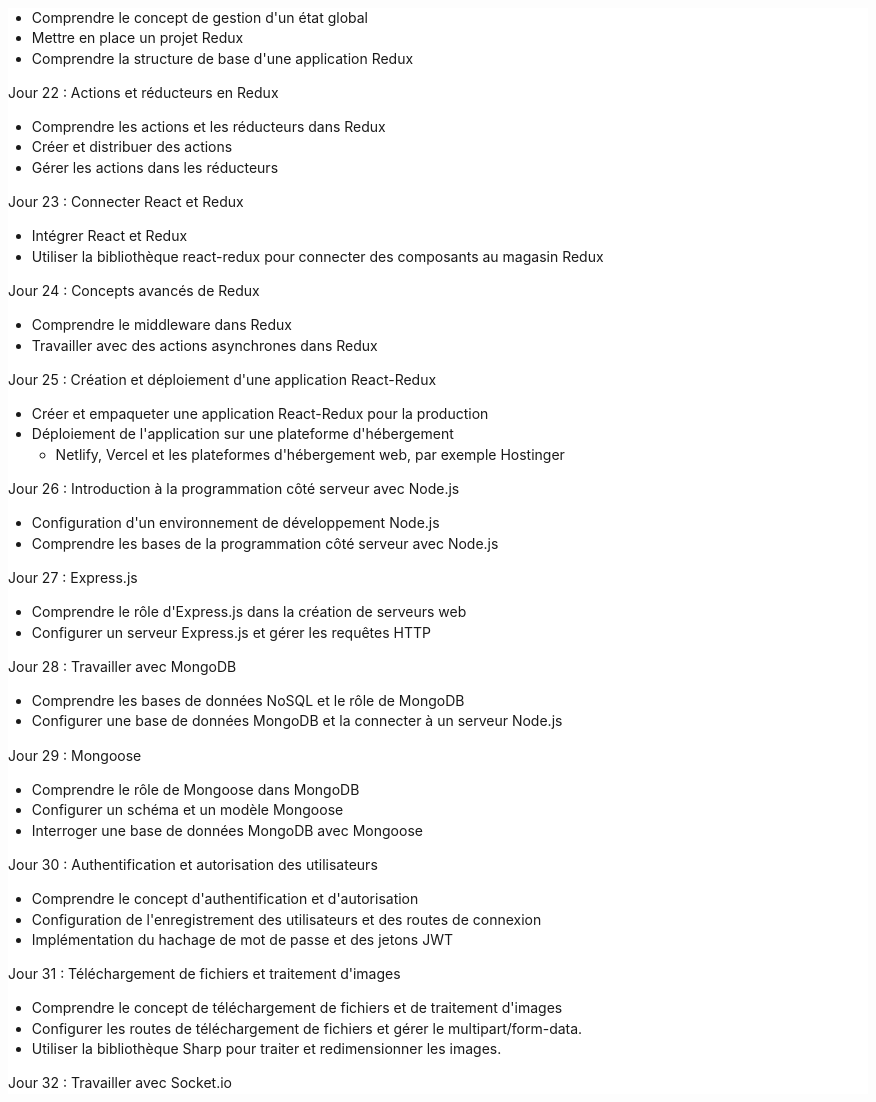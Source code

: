 - Comprendre le concept de gestion d'un état global
- Mettre en place un projet Redux
- Comprendre la structure de base d'une application Redux

Jour 22 : Actions et réducteurs en Redux

- Comprendre les actions et les réducteurs dans Redux
- Créer et distribuer des actions
- Gérer les actions dans les réducteurs

Jour 23 : Connecter React et Redux

- Intégrer React et Redux
- Utiliser la bibliothèque react-redux pour connecter des composants au magasin Redux

Jour 24 : Concepts avancés de Redux

- Comprendre le middleware dans Redux
- Travailler avec des actions asynchrones dans Redux

Jour 25 : Création et déploiement d'une application React-Redux

- Créer et empaqueter une application React-Redux pour la production
- Déploiement de l'application sur une plateforme d'hébergement 
    - Netlify, Vercel et les plateformes d'hébergement web, par exemple Hostinger

Jour 26 : Introduction à la programmation côté serveur avec Node.js

- Configuration d'un environnement de développement Node.js
- Comprendre les bases de la programmation côté serveur avec Node.js

Jour 27 : Express.js

- Comprendre le rôle d'Express.js dans la création de serveurs web
- Configurer un serveur Express.js et gérer les requêtes HTTP

Jour 28 : Travailler avec MongoDB

- Comprendre les bases de données NoSQL et le rôle de MongoDB
- Configurer une base de données MongoDB et la connecter à un serveur Node.js

Jour 29 : Mongoose

- Comprendre le rôle de Mongoose dans MongoDB
- Configurer un schéma et un modèle Mongoose
- Interroger une base de données MongoDB avec Mongoose

Jour 30 : Authentification et autorisation des utilisateurs

- Comprendre le concept d'authentification et d'autorisation
- Configuration de l'enregistrement des utilisateurs et des routes de connexion
- Implémentation du hachage de mot de passe et des jetons JWT

Jour 31 : Téléchargement de fichiers et traitement d'images

- Comprendre le concept de téléchargement de fichiers et de traitement d'images
- Configurer les routes de téléchargement de fichiers et gérer le multipart/form-data.
- Utiliser la bibliothèque Sharp pour traiter et redimensionner les images.

Jour 32 : Travailler avec Socket.io
